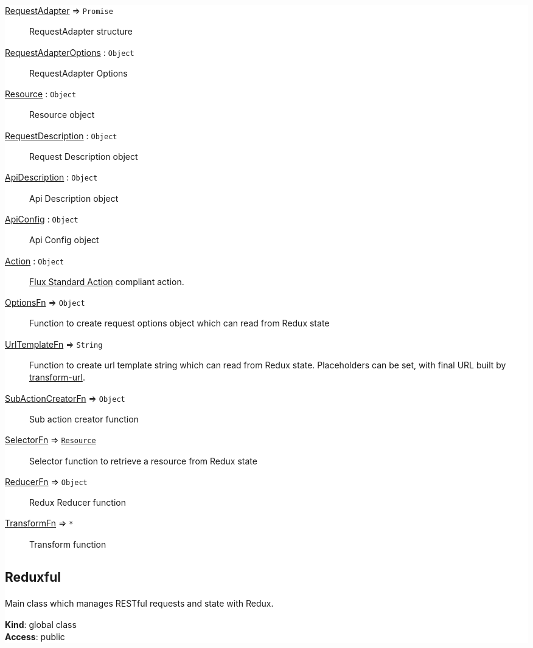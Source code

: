 </dd>
<dt><a href="#RequestAdapter">RequestAdapter</a> ⇒ <code>Promise</code></dt>
<dd><p>RequestAdapter structure</p>
</dd>
<dt><a href="#RequestAdapterOptions">RequestAdapterOptions</a> : <code>Object</code></dt>
<dd><p>RequestAdapter Options</p>
</dd>
<dt><a href="#Resource">Resource</a> : <code>Object</code></dt>
<dd><p>Resource object</p>
</dd>
<dt><a href="#RequestDescription">RequestDescription</a> : <code>Object</code></dt>
<dd><p>Request Description object</p>
</dd>
<dt><a href="#ApiDescription">ApiDescription</a> : <code>Object</code></dt>
<dd><p>Api Description object</p>
</dd>
<dt><a href="#ApiConfig">ApiConfig</a> : <code>Object</code></dt>
<dd><p>Api Config object</p>
</dd>
<dt><a href="#Action">Action</a> : <code>Object</code></dt>
<dd><p><a href="https://github.com/redux-utilities/flux-standard-action">Flux Standard Action</a> compliant action.</p>
</dd>
<dt><a href="#OptionsFn">OptionsFn</a> ⇒ <code>Object</code></dt>
<dd><p>Function to create request options object which can read from Redux state</p>
</dd>
<dt><a href="#UrlTemplateFn">UrlTemplateFn</a> ⇒ <code>String</code></dt>
<dd><p>Function to create url template string which can read from Redux state.
Placeholders can be set, with final URL built by <a href="https://github.com/godaddy/transform-url#readme">transform-url</a>.</p>
</dd>
<dt><a href="#SubActionCreatorFn">SubActionCreatorFn</a> ⇒ <code>Object</code></dt>
<dd><p>Sub action creator function</p>
</dd>
<dt><a href="#SelectorFn">SelectorFn</a> ⇒ <code><a href="#Resource">Resource</a></code></dt>
<dd><p>Selector function to retrieve a resource from Redux state</p>
</dd>
<dt><a href="#ReducerFn">ReducerFn</a> ⇒ <code>Object</code></dt>
<dd><p>Redux Reducer function</p>
</dd>
<dt><a href="#TransformFn">TransformFn</a> ⇒ <code>*</code></dt>
<dd><p>Transform function</p>
</dd>
</dl>

<a name="Reduxful"></a>

## Reduxful
Main class which manages RESTful requests and state with Redux.

**Kind**: global class  
**Access**: public  
